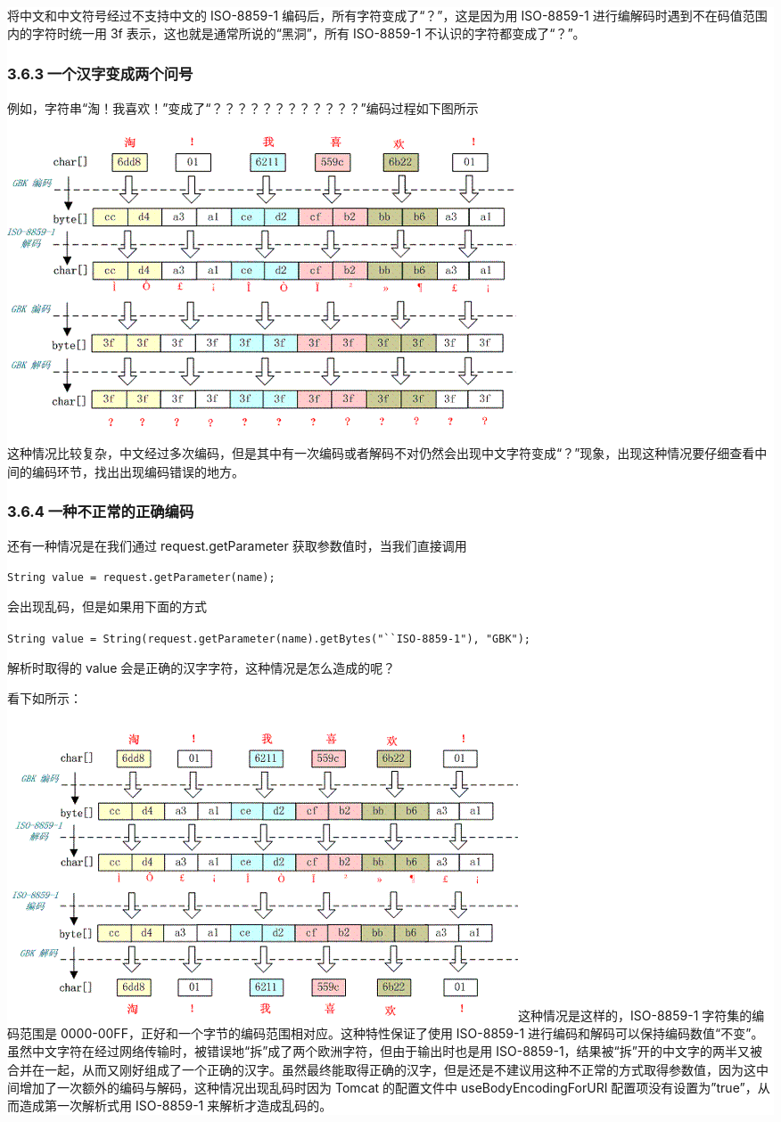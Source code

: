 将中文和中文符号经过不支持中文的 ISO-8859-1 编码后，所有字符变成了“？”，这是因为用 ISO-8859-1 进行编解码时遇到不在码值范围内的字符时统一用 3f 表示，这也就是通常所说的“黑洞”，所有 ISO-8859-1 不认识的字符都变成了“？”。

### 3.6.3 一个汉字变成两个问号

例如，字符串“淘！我喜欢！”变成了“？？？？？？？？？？？？”编码过程如下图所示

![Figure xxx. Requires a heading](img/image031.gif)

这种情况比较复杂，中文经过多次编码，但是其中有一次编码或者解码不对仍然会出现中文字符变成“？”现象，出现这种情况要仔细查看中间的编码环节，找出出现编码错误的地方。

### 3.6.4 一种不正常的正确编码

还有一种情况是在我们通过 request.getParameter 获取参数值时，当我们直接调用

```
String value = request.getParameter(name);
```

会出现乱码，但是如果用下面的方式

```
String value = String(request.getParameter(name).getBytes("``ISO-8859-1"), "GBK"); 
```

解析时取得的 value 会是正确的汉字字符，这种情况是怎么造成的呢？

看下如所示：

![Figure xxx. Requires a heading](img/image033.gif)这种情况是这样的，ISO-8859-1 字符集的编码范围是 0000-00FF，正好和一个字节的编码范围相对应。这种特性保证了使用 ISO-8859-1 进行编码和解码可以保持编码数值“不变”。虽然中文字符在经过网络传输时，被错误地“拆”成了两个欧洲字符，但由于输出时也是用 ISO-8859-1，结果被“拆”开的中文字的两半又被合并在一起，从而又刚好组成了一个正确的汉字。虽然最终能取得正确的汉字，但是还是不建议用这种不正常的方式取得参数值，因为这中间增加了一次额外的编码与解码，这种情况出现乱码时因为 Tomcat 的配置文件中 useBodyEncodingForURI 配置项没有设置为”true”，从而造成第一次解析式用 ISO-8859-1 来解析才造成乱码的。
